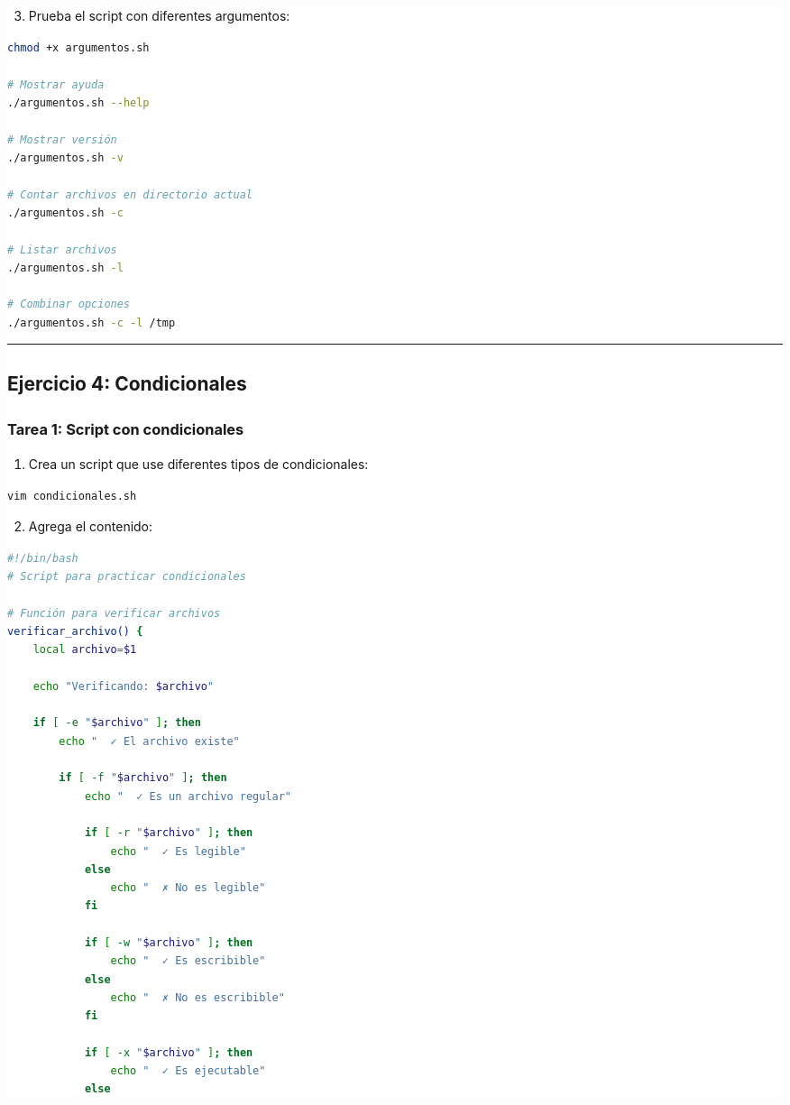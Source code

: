 3. Prueba el script con diferentes argumentos:

```bash
chmod +x argumentos.sh

# Mostrar ayuda
./argumentos.sh --help

# Mostrar versión
./argumentos.sh -v

# Contar archivos en directorio actual
./argumentos.sh -c

# Listar archivos
./argumentos.sh -l

# Combinar opciones
./argumentos.sh -c -l /tmp
```

---

## Ejercicio 4: Condicionales

### Tarea 1: Script con condicionales

1. Crea un script que use diferentes tipos de condicionales:

```bash
vim condicionales.sh
```

2. Agrega el contenido:

```bash
#!/bin/bash
# Script para practicar condicionales

# Función para verificar archivos
verificar_archivo() {
    local archivo=$1

    echo "Verificando: $archivo"

    if [ -e "$archivo" ]; then
        echo "  ✓ El archivo existe"

        if [ -f "$archivo" ]; then
            echo "  ✓ Es un archivo regular"

            if [ -r "$archivo" ]; then
                echo "  ✓ Es legible"
            else
                echo "  ✗ No es legible"
            fi

            if [ -w "$archivo" ]; then
                echo "  ✓ Es escribible"
            else
                echo "  ✗ No es escribible"
            fi

            if [ -x "$archivo" ]; then
                echo "  ✓ Es ejecutable"
            else
```